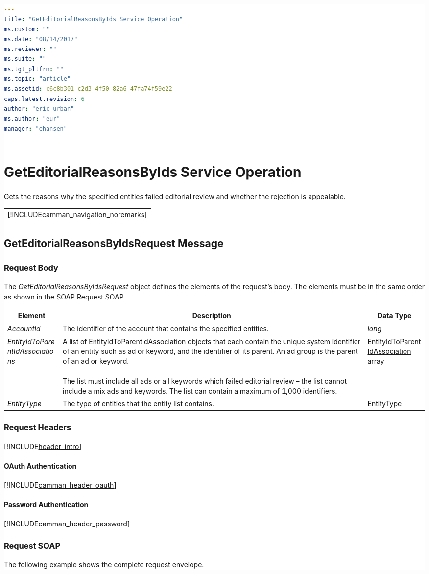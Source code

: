 ```yaml
---
title: "GetEditorialReasonsByIds Service Operation"
ms.custom: ""
ms.date: "08/14/2017"
ms.reviewer: ""
ms.suite: ""
ms.tgt_pltfrm: ""
ms.topic: "article"
ms.assetid: c6c8b301-c2d3-4f50-82a6-47fa74f59e22
caps.latest.revision: 6
author: "eric-urban"
ms.author: "eur"
manager: "ehansen"
---
```

# GetEditorialReasonsByIds Service Operation
Gets the reasons why the specified entities failed editorial review and whether the rejection is appealable.

||
|-|
|[!INCLUDE[camman_navigation_noremarks](../campaign-api/includes/camman-navigation-noremarks.md)]|

## <a name="request"></a>GetEditorialReasonsByIdsRequest Message

### Request Body
The *GetEditorialReasonsByIdsRequest* object defines the elements of the request’s body. The elements must be in the same order as shown in the SOAP [Request SOAP](#request_soap).

|Element|Description|Data Type|
|-----------|---------------|-------------|
|*AccountId*|The identifier of the account that contains the specified entities.|*long*|
|*EntityIdToParentIdAssociations*|A list of  [EntityIdToParentIdAssociation](../campaign-api/entityidtoparentidassociation-data-object.md) objects that each contain the unique system identifier of an entity such as ad or keyword, and the identifier of its parent. An ad group is the parent of an ad or keyword.<br /><br />The list must include all ads or all keywords which failed editorial review – the list cannot include a mix ads and keywords. The list can contain a maximum of 1,000 identifiers.|[EntityIdToParentIdAssociation](../campaign-api/entityidtoparentidassociation-data-object.md) array|
|*EntityType*|The type of entities that the entity list contains.|[EntityType](../campaign-api/entitytype-value-set.md)|

### Request Headers
[!INCLUDE[header_intro](../campaign-api/includes/header-intro.md)]
#### OAuth Authentication
[!INCLUDE[camman_header_oauth](../campaign-api/includes/camman-header-oauth.md)]
#### Password Authentication
[!INCLUDE[camman_header_password](../campaign-api/includes/camman-header-password.md)]
### <a name="request_soap"></a>Request SOAP
The following example shows the complete request envelope.
